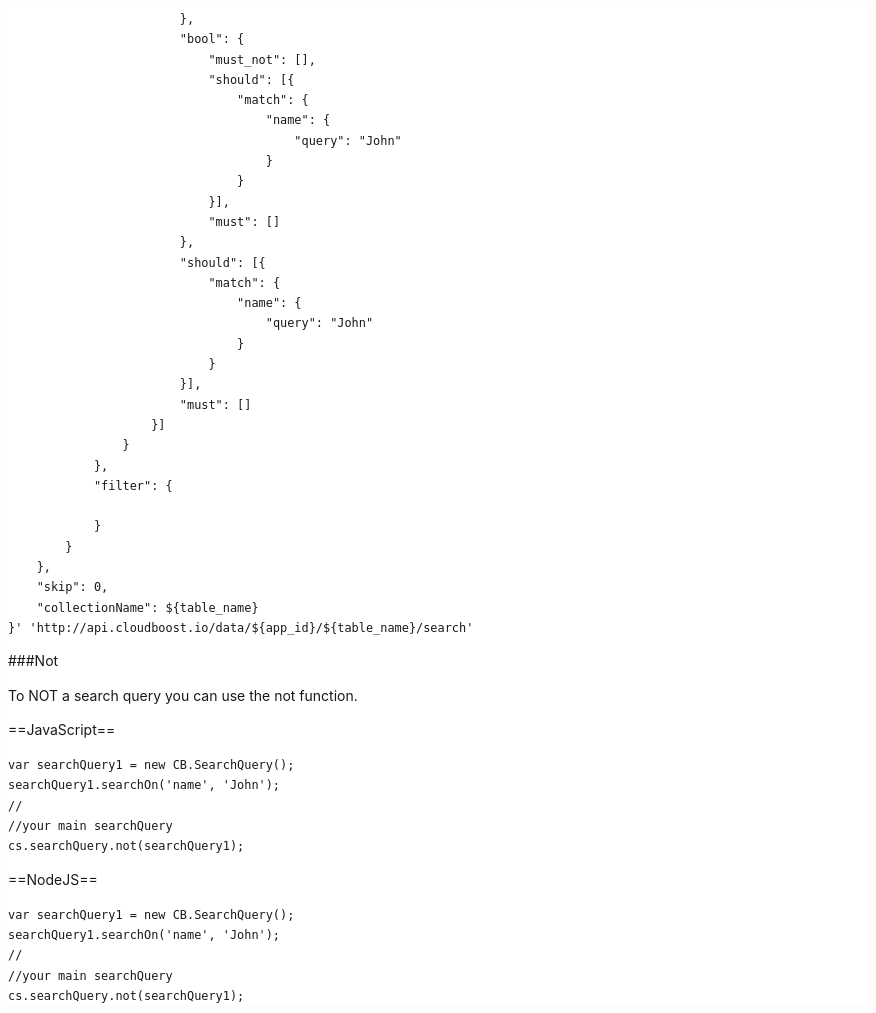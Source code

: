 ```
						},
						"bool": {
							"must_not": [],
							"should": [{
								"match": {
									"name": {
										"query": "John"
									}
								}
							}],
							"must": []
						},
						"should": [{
							"match": {
								"name": {
									"query": "John"
								}
							}
						}],
						"must": []
					}]
				}
			},
			"filter": {

			}
		}
	},
	"skip": 0,
	"collectionName": ${table_name}
}' 'http://api.cloudboost.io/data/${app_id}/${table_name}/search'
```
</span>
###Not

To NOT a search query you can use the <span class="tut-snippet">not</span> function.

==JavaScript==
<span class="js-lines" data-query="not">
```
var searchQuery1 = new CB.SearchQuery();
searchQuery1.searchOn('name', 'John');
//
//your main searchQuery
cs.searchQuery.not(searchQuery1);
```
</span>

==NodeJS==
<span class="nodejs-lines" data-query="not">
```
var searchQuery1 = new CB.SearchQuery();
searchQuery1.searchOn('name', 'John');
//
//your main searchQuery
cs.searchQuery.not(searchQuery1);
```
</span>
